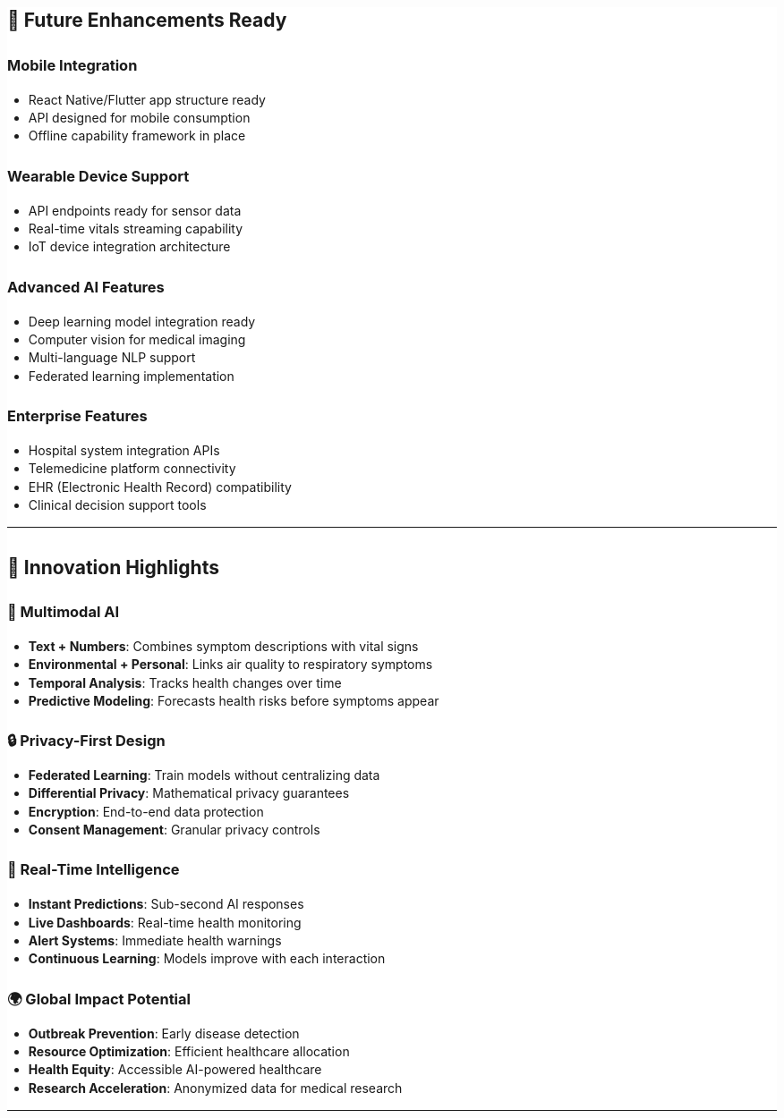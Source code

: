 
## 🔮 Future Enhancements Ready

### Mobile Integration
- React Native/Flutter app structure ready
- API designed for mobile consumption
- Offline capability framework in place

### Wearable Device Support
- API endpoints ready for sensor data
- Real-time vitals streaming capability
- IoT device integration architecture

### Advanced AI Features
- Deep learning model integration ready
- Computer vision for medical imaging
- Multi-language NLP support
- Federated learning implementation

### Enterprise Features
- Hospital system integration APIs
- Telemedicine platform connectivity
- EHR (Electronic Health Record) compatibility
- Clinical decision support tools

---

## 🌟 Innovation Highlights

### 🧠 Multimodal AI
- **Text + Numbers**: Combines symptom descriptions with vital signs
- **Environmental + Personal**: Links air quality to respiratory symptoms
- **Temporal Analysis**: Tracks health changes over time
- **Predictive Modeling**: Forecasts health risks before symptoms appear

### 🔒 Privacy-First Design
- **Federated Learning**: Train models without centralizing data
- **Differential Privacy**: Mathematical privacy guarantees
- **Encryption**: End-to-end data protection
- **Consent Management**: Granular privacy controls

### 📡 Real-Time Intelligence
- **Instant Predictions**: Sub-second AI responses
- **Live Dashboards**: Real-time health monitoring
- **Alert Systems**: Immediate health warnings
- **Continuous Learning**: Models improve with each interaction

### 🌍 Global Impact Potential
- **Outbreak Prevention**: Early disease detection
- **Resource Optimization**: Efficient healthcare allocation
- **Health Equity**: Accessible AI-powered healthcare
- **Research Acceleration**: Anonymized data for medical research

---